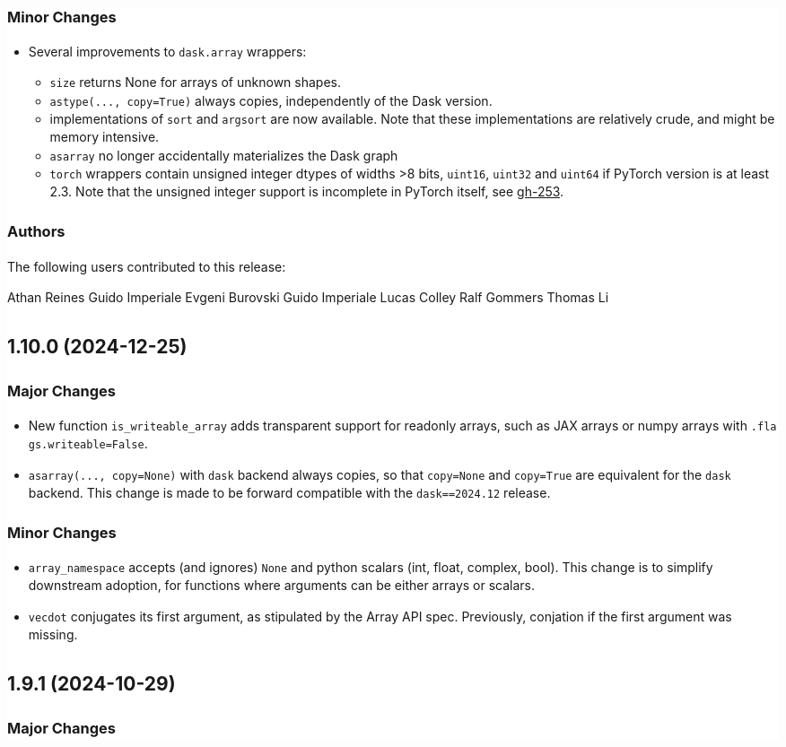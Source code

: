 ### Minor Changes

- Several improvements to `dask.array` wrappers:

  - `size` returns None for arrays of unknown shapes.
  - `astype(..., copy=True)` always copies, independently of the Dask version.
  - implementations of `sort` and `argsort` are now available. Note that these
    implementations are relatively crude, and might be memory intensive.
  - `asarray` no longer accidentally materializes the Dask graph
  - `torch` wrappers contain unsigned integer dtypes of widths >8 bits, `uint16`,
    `uint32` and `uint64` if PyTorch version is at least 2.3. Note that the
     unsigned integer support is incomplete in PyTorch itself, see
     [gh-253](https://github.com/data-apis/array-api-compat/pull/253).

### Authors

The following users contributed to this release:

Athan Reines
Guido Imperiale
Evgeni Burovski
Guido Imperiale
Lucas Colley
Ralf Gommers
Thomas Li


## 1.10.0 (2024-12-25)

### Major Changes

- New function `is_writeable_array` adds transparent support for readonly
  arrays, such as JAX arrays or numpy arrays with `.flags.writeable=False`.

- `asarray(..., copy=None)` with `dask` backend always copies, so that
  `copy=None` and `copy=True` are equivalent for the `dask` backend.
   This change is made to be forward compatible with the `dask==2024.12`
   release.


### Minor Changes

- `array_namespace` accepts (and ignores) `None` and python scalars (int, float,
   complex, bool). This change is to simplify downstream adoption, for
   functions where arguments can be either arrays or scalars.

- `vecdot` conjugates its first argument, as stipulated by the Array API spec.
  Previously, conjation if the first argument was missing.


## 1.9.1 (2024-10-29)

### Major Changes

